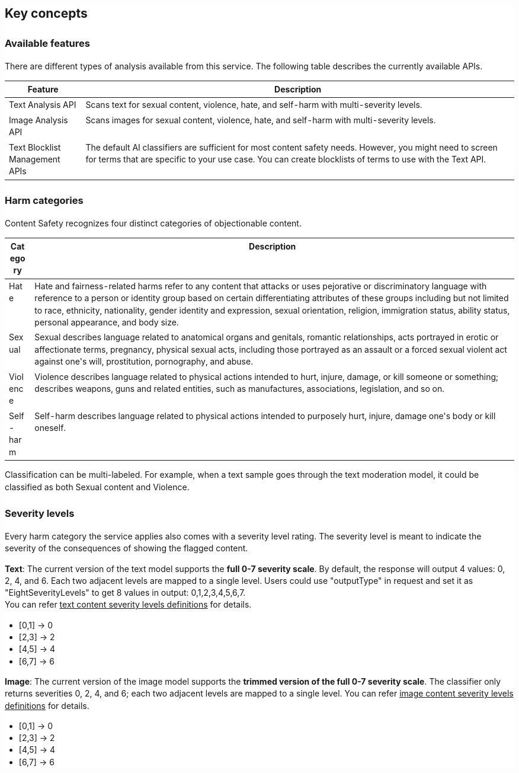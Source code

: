 ## Key concepts
### Available features
There are different types of analysis available from this service. The following table describes the currently available APIs.

|Feature  | Description                                                                                                                                                                                                           |
|---------|-----------------------------------------------------------------------------------------------------------------------------------------------------------------------------------------------------------------------|
|Text Analysis API| Scans text for sexual content, violence, hate, and self-harm with multi-severity levels.                                                                                                                              |
|Image Analysis API| Scans images for sexual content, violence, hate, and self-harm with multi-severity levels.                                                                                                                            |
| Text Blocklist Management APIs| The default AI classifiers are sufficient for most content safety needs. However, you might need to screen for terms that are specific to your use case. You can create blocklists of terms to use with the Text API. |

### Harm categories
Content Safety recognizes four distinct categories of objectionable content.

|Category|Description|
|---------|---------|
|Hate |Hate and fairness-related harms refer to any content that attacks or uses pejorative or discriminatory language with reference to a person or identity group based on certain differentiating attributes of these groups including but not limited to race, ethnicity, nationality, gender identity and expression, sexual orientation, religion, immigration status, ability status, personal appearance, and body size.|
|Sexual |Sexual describes language related to anatomical organs and genitals, romantic relationships, acts portrayed in erotic or affectionate terms, pregnancy, physical sexual acts, including those portrayed as an assault or a forced sexual violent act against one's will, prostitution, pornography, and abuse.|
|Violence |Violence describes language related to physical actions intended to hurt, injure, damage, or kill someone or something; describes weapons, guns and related entities, such as manufactures, associations, legislation, and so on.|
|Self-harm |Self-harm describes language related to physical actions intended to purposely hurt, injure, damage one's body or kill oneself.|

Classification can be multi-labeled. For example, when a text sample goes through the text moderation model, it could be classified as both Sexual content and Violence.

### Severity levels
Every harm category the service applies also comes with a severity level rating. The severity level is meant to indicate the severity of the consequences of showing the flagged content.

**Text**: The current version of the text model supports the **full 0-7 severity scale**. By default, the response will output 4 values: 0, 2, 4, and 6. Each two adjacent levels are mapped to a single level. Users could use "outputType" in request and set it as "EightSeverityLevels" to get 8 values in output: 0,1,2,3,4,5,6,7.  
You can refer [text content severity levels definitions][text_severity_levels] for details. 

- [0,1] -> 0
- [2,3] -> 2
- [4,5] -> 4
- [6,7] -> 6

**Image**: The current version of the image model supports the **trimmed version of the full 0-7 severity scale**. The classifier only returns severities 0, 2, 4, and 6; each two adjacent levels are mapped to a single level. You can refer [image content severity levels definitions][image_severity_levels] for details.

- [0,1] -> 0
- [2,3] -> 2
- [4,5] -> 4
- [6,7] -> 6


[//]: # ({x-version-update-start;com.azure:azure-ai-contentsafety;current})
[//]: # ({x-version-update-end})
[product_documentation]: https://aka.ms/acs-doc
[docs]: https://azure.github.io/azure-sdk-for-java/
[jdk]: /java/azure/jdk/
[azure_subscription]: https://azure.microsoft.com/free/
[azure_identity]: https://github.com/Azure/azure-sdk-for-java/blob/main/sdk/identity/azure-identity
[contentsafety_overview]: https://aka.ms/acs-doc
[azure_portal]: https://ms.portal.azure.com/
[azure_cli_endpoint_lookup]: /cli/azure/cognitiveservices/account?view=azure-cli-latest#az-cognitiveservices-account-show
[azure_cli_key_lookup]: /cli/azure/cognitiveservices/account/keys?view=azure-cli-latest#az-cognitiveservices-account-keys-list
[authenticate_with_microsoft_entra_id]: https://learn.microsoft.com/azure/ai-services/authentication?tabs=powershell#authenticate-with-microsoft-entra-id
[text_severity_levels]: https://learn.microsoft.com/azure/ai-services/content-safety/concepts/harm-categories?tabs=definitions#text-content
[image_severity_levels]: https://learn.microsoft.com/azure/ai-services/content-safety/concepts/harm-categories?tabs=definitions#image-content